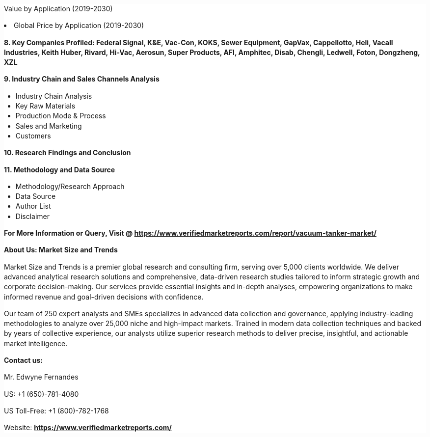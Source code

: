 Value by Application (2019-2030)</li><li>Global Price by Application (2019-2030)</li></ul><p><strong>8. Key Companies Profiled: Federal Signal, K&E, Vac-Con, KOKS, Sewer Equipment, GapVax, Cappellotto, Heli, Vacall Industries, Keith Huber, Rivard, Hi-Vac, Aerosun, Super Products, AFI, Amphitec, Disab, Chengli, Ledwell, Foton, Dongzheng, XZL</strong></p><p><strong>9. Industry Chain and Sales Channels Analysis</strong></p><ul><li>Industry Chain Analysis</li><li>Key Raw Materials</li><li>Production Mode &amp; Process</li><li>Sales and Marketing</li><li>Customers</li></ul><p><strong>10. Research Findings and Conclusion</strong></p><p><strong>11. Methodology and Data Source</strong></p><ul><li>Methodology/Research Approach</li><li>Data Source</li><li>Author List</li><li>Disclaimer</li></ul></p><p><strong>For More Information or Query, Visit @ <a href="https://www.verifiedmarketreports.com/report/vacuum-tanker-market/">https://www.verifiedmarketreports.com/report/vacuum-tanker-market/</a></strong></p><p><strong>About Us: Market Size and Trends</strong></p><p>Market Size and Trends is a premier global research and consulting firm, serving over 5,000 clients worldwide. We deliver advanced analytical research solutions and comprehensive, data-driven research studies tailored to inform strategic growth and corporate decision-making. Our services provide essential insights and in-depth analyses, empowering organizations to make informed revenue and goal-driven decisions with confidence.</p><p>Our team of 250 expert analysts and SMEs specializes in advanced data collection and governance, applying industry-leading methodologies to analyze over 25,000 niche and high-impact markets. Trained in modern data collection techniques and backed by years of collective experience, our analysts utilize superior research methods to deliver precise, insightful, and actionable market intelligence.</p><p><strong>Contact us:</strong></p><p>Mr. Edwyne Fernandes</p><p>US: +1 (650)-781-4080</p><p>US Toll-Free: +1 (800)-782-1768</p><p>Website: <strong><a href="https://www.verifiedmarketreports.com/">https://www.verifiedmarketreports.com/</a></strong></p>
